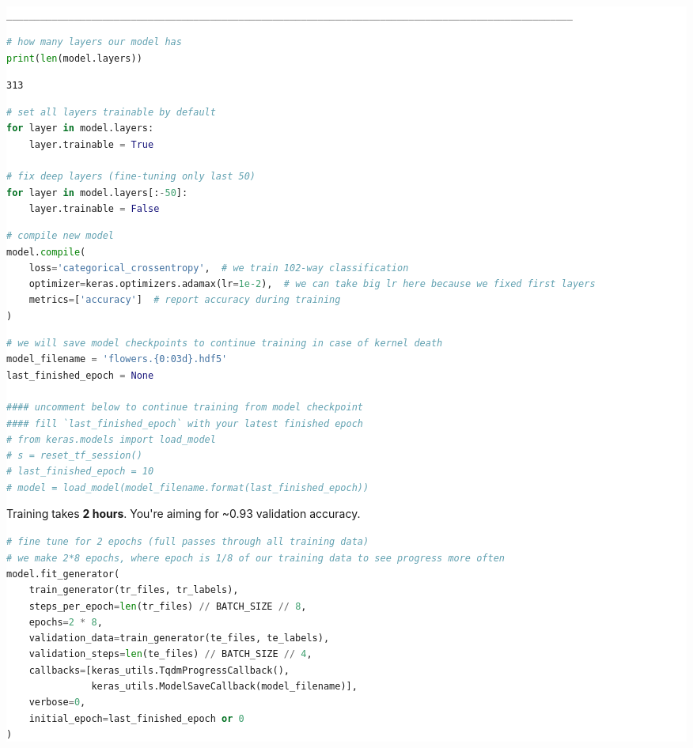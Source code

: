     ____________________________________________________________________________________________________



```python
# how many layers our model has
print(len(model.layers))
```

    313



```python
# set all layers trainable by default
for layer in model.layers:
    layer.trainable = True
    
# fix deep layers (fine-tuning only last 50)
for layer in model.layers[:-50]:
    layer.trainable = False
```


```python
# compile new model
model.compile(
    loss='categorical_crossentropy',  # we train 102-way classification
    optimizer=keras.optimizers.adamax(lr=1e-2),  # we can take big lr here because we fixed first layers
    metrics=['accuracy']  # report accuracy during training
)
```


```python
# we will save model checkpoints to continue training in case of kernel death
model_filename = 'flowers.{0:03d}.hdf5'
last_finished_epoch = None

#### uncomment below to continue training from model checkpoint
#### fill `last_finished_epoch` with your latest finished epoch
# from keras.models import load_model
# s = reset_tf_session()
# last_finished_epoch = 10
# model = load_model(model_filename.format(last_finished_epoch))
```

Training takes **2 hours**. You're aiming for ~0.93 validation accuracy.


```python
# fine tune for 2 epochs (full passes through all training data)
# we make 2*8 epochs, where epoch is 1/8 of our training data to see progress more often
model.fit_generator(
    train_generator(tr_files, tr_labels), 
    steps_per_epoch=len(tr_files) // BATCH_SIZE // 8,
    epochs=2 * 8,
    validation_data=train_generator(te_files, te_labels), 
    validation_steps=len(te_files) // BATCH_SIZE // 4,
    callbacks=[keras_utils.TqdmProgressCallback(), 
               keras_utils.ModelSaveCallback(model_filename)],
    verbose=0,
    initial_epoch=last_finished_epoch or 0
)
```
